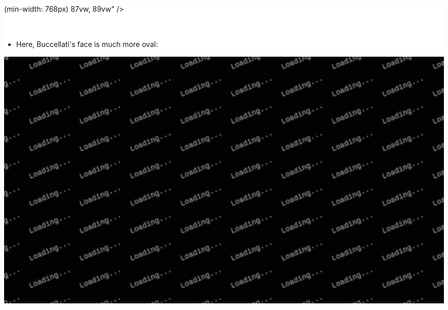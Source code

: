   (min-width: 768px) 87vw,
  89vw" />
</div>

<br>

- Here, Buccellati's face is much more oval:

<div id="container1" class="twentytwenty-container">
 <img width="100%" height="100%" class="lazyload" src="./../images/loading.jpg"
  data-src="./../images/VA22/tv-07975-1090px.jpg"
  data-srcset="./../images/VA22/tv-07975-512px.jpg 512w,
  ./../images/VA22/tv-07975-768px.jpg 768w,
  ./../images/VA22/tv-07975-1090px.jpg 1090w"
  sizes="(min-width: 1218px) 1090px,
  (min-width: 768px) 87vw,
  89vw" />